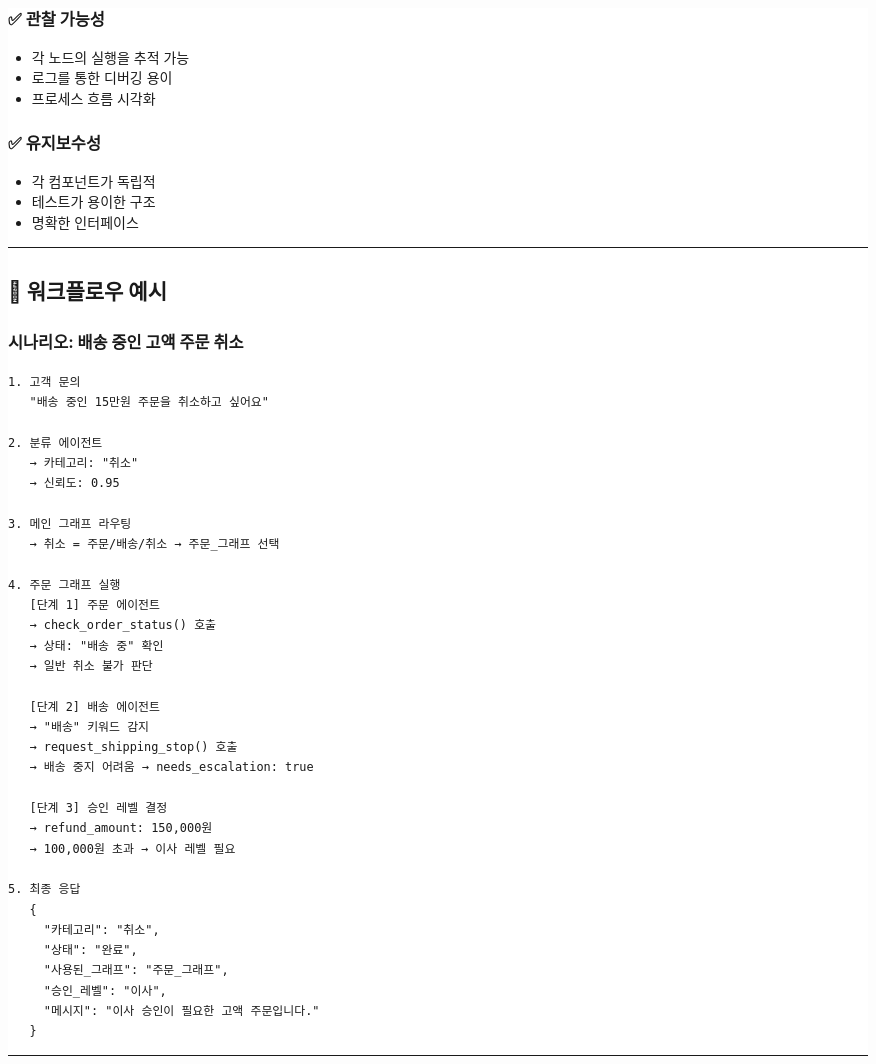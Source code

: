 ### ✅ 관찰 가능성
- 각 노드의 실행을 추적 가능
- 로그를 통한 디버깅 용이
- 프로세스 흐름 시각화

### ✅ 유지보수성
- 각 컴포넌트가 독립적
- 테스트가 용이한 구조
- 명확한 인터페이스

---

## 🔄 워크플로우 예시

### 시나리오: 배송 중인 고액 주문 취소

```
1. 고객 문의
   "배송 중인 15만원 주문을 취소하고 싶어요"

2. 분류 에이전트
   → 카테고리: "취소"
   → 신뢰도: 0.95

3. 메인 그래프 라우팅
   → 취소 = 주문/배송/취소 → 주문_그래프 선택

4. 주문 그래프 실행
   [단계 1] 주문 에이전트
   → check_order_status() 호출
   → 상태: "배송 중" 확인
   → 일반 취소 불가 판단

   [단계 2] 배송 에이전트
   → "배송" 키워드 감지
   → request_shipping_stop() 호출
   → 배송 중지 어려움 → needs_escalation: true

   [단계 3] 승인 레벨 결정
   → refund_amount: 150,000원
   → 100,000원 초과 → 이사 레벨 필요

5. 최종 응답
   {
     "카테고리": "취소",
     "상태": "완료",
     "사용된_그래프": "주문_그래프",
     "승인_레벨": "이사",
     "메시지": "이사 승인이 필요한 고액 주문입니다."
   }
```

---